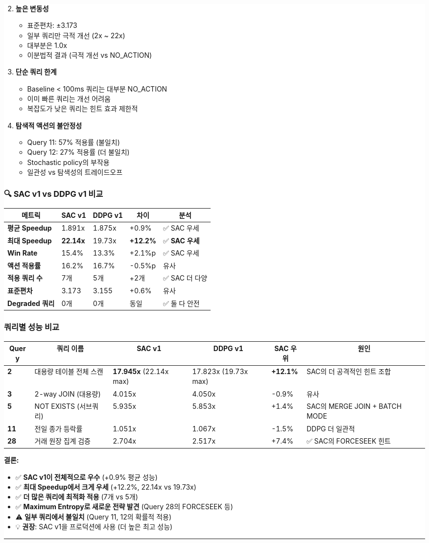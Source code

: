 2. **높은 변동성**
   - 표준편차: ±3.173
   - 일부 쿼리만 극적 개선 (2x ~ 22x)
   - 대부분은 1.0x
   - 이분법적 결과 (극적 개선 vs NO_ACTION)

3. **단순 쿼리 한계**
   - Baseline < 100ms 쿼리는 대부분 NO_ACTION
   - 이미 빠른 쿼리는 개선 어려움
   - 복잡도가 낮은 쿼리는 힌트 효과 제한적

4. **탐색적 액션의 불안정성**
   - Query 11: 57% 적용률 (불일치)
   - Query 12: 27% 적용률 (더 불일치)
   - Stochastic policy의 부작용
   - 일관성 vs 탐색성의 트레이드오프

### 🔍 SAC v1 vs DDPG v1 비교

| 메트릭 | **SAC v1** | DDPG v1 | 차이 | 분석 |
|--------|-----------|---------|------|------|
| **평균 Speedup** | 1.891x | 1.875x | +0.9% | ✅ SAC 우세 |
| **최대 Speedup** | **22.14x** | 19.73x | **+12.2%** | ✅ **SAC 우세** |
| **Win Rate** | 15.4% | 13.3% | +2.1%p | ✅ SAC 우세 |
| **액션 적용률** | 16.2% | 16.7% | -0.5%p | 유사 |
| **적용 쿼리 수** | 7개 | 5개 | +2개 | ✅ SAC 더 다양 |
| **표준편차** | 3.173 | 3.155 | +0.6% | 유사 |
| **Degraded 쿼리** | 0개 | 0개 | 동일 | ✅ 둘 다 안전 |

### 쿼리별 성능 비교

| Query | 쿼리 이름 | SAC v1 | DDPG v1 | SAC 우위 | 원인 |
|-------|----------|--------|---------|---------|------|
| **2** | 대용량 테이블 전체 스캔 | **17.945x** (22.14x max) | 17.823x (19.73x max) | **+12.1%** | SAC의 더 공격적인 힌트 조합 |
| **3** | 2-way JOIN (대용량) | 4.015x | 4.050x | -0.9% | 유사 |
| **5** | NOT EXISTS (서브쿼리) | 5.935x | 5.853x | +1.4% | SAC의 MERGE JOIN + BATCH MODE |
| **11** | 전일 종가 등락률 | 1.051x | 1.067x | -1.5% | DDPG 더 일관적 |
| **28** | 거래 원장 집계 검증 | 2.704x | 2.517x | +7.4% | ✅ SAC의 FORCESEEK 힌트 |

**결론:**
- ✅ **SAC v1이 전체적으로 우수** (+0.9% 평균 성능)
- ✅ **최대 Speedup에서 크게 우세** (+12.2%, 22.14x vs 19.73x)
- ✅ **더 많은 쿼리에 최적화 적용** (7개 vs 5개)
- ✅ **Maximum Entropy로 새로운 전략 발견** (Query 28의 FORCESEEK 등)
- ⚠️ **일부 쿼리에서 불일치** (Query 11, 12의 확률적 적용)
- 💡 **권장**: SAC v1을 프로덕션에 사용 (더 높은 최고 성능)

---